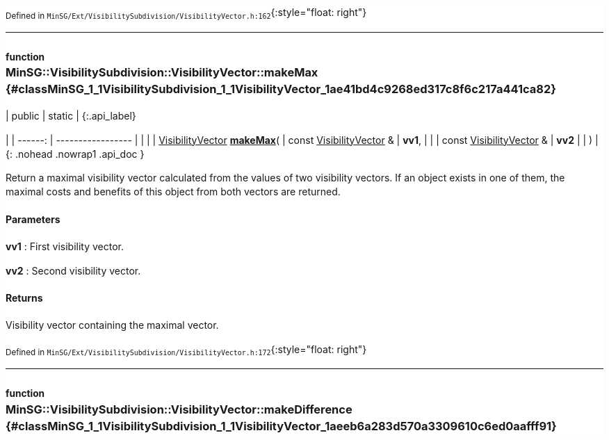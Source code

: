 <sub>Defined in `MinSG/Ext/VisibilitySubdivision/VisibilityVector.h:162`</sub>{:style="float: right"}

-------------------------------------------------------------------

### <small>function</small><br/> MinSG::VisibilitySubdivision::VisibilityVector::makeMax {#classMinSG_1_1VisibilitySubdivision_1_1VisibilityVector_1ae41bd4c9268ed317c8f6c217a441ca82}

| public | static |
{:.api_label}

|
| ------: | ----------------- |
|  |
| [VisibilityVector](classMinSG_1_1VisibilitySubdivision_1_1VisibilityVector) **[makeMax](#classMinSG_1_1VisibilitySubdivision_1_1VisibilityVector_1ae41bd4c9268ed317c8f6c217a441ca82)**( | const [VisibilityVector](classMinSG_1_1VisibilitySubdivision_1_1VisibilityVector) & | **vv1**, |
| | const [VisibilityVector](classMinSG_1_1VisibilitySubdivision_1_1VisibilityVector) & | **vv2** |
|   ) |
{: .nohead .nowrap1 .api_doc }



Return a maximal visibility vector calculated from the values of two visibility vectors. If an object exists in one of them, the maximal costs and benefits of this object from both vectors are returned.


#### Parameters
**vv1**
:  First visibility vector.



**vv2**
:  Second visibility vector.




#### Returns
Visibility vector containing the maximal vector.





<sub>Defined in `MinSG/Ext/VisibilitySubdivision/VisibilityVector.h:172`</sub>{:style="float: right"}

-------------------------------------------------------------------

### <small>function</small><br/> MinSG::VisibilitySubdivision::VisibilityVector::makeDifference {#classMinSG_1_1VisibilitySubdivision_1_1VisibilityVector_1aeeb6a283d570a3309610c6ed0aafff91}
